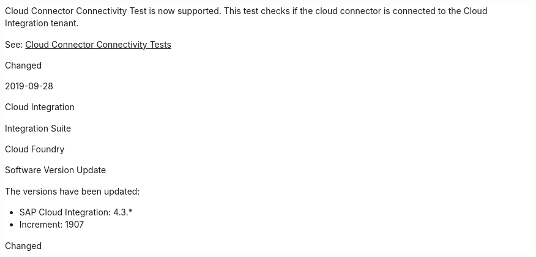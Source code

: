 Cloud Connector Connectivity Test is now supported. This test checks if the cloud connector is connected to the Cloud Integration tenant.

See: [Cloud Connector Connectivity Tests](../Operations/cloud-connector-connectivity-tests-58c0ff0.md)



</td>
<td valign="top">

Changed



</td>
<td valign="top">

2019-09-28



</td>
</tr>
<tr>
<td valign="top">

Cloud Integration



</td>
<td valign="top">

Integration Suite



</td>
<td valign="top">

Cloud Foundry



</td>
<td valign="top">

Software Version Update



</td>
<td valign="top">

The versions have been updated:

-   SAP Cloud Integration: 4.3.\*
-   Increment: 1907



</td>
<td valign="top">

Changed
